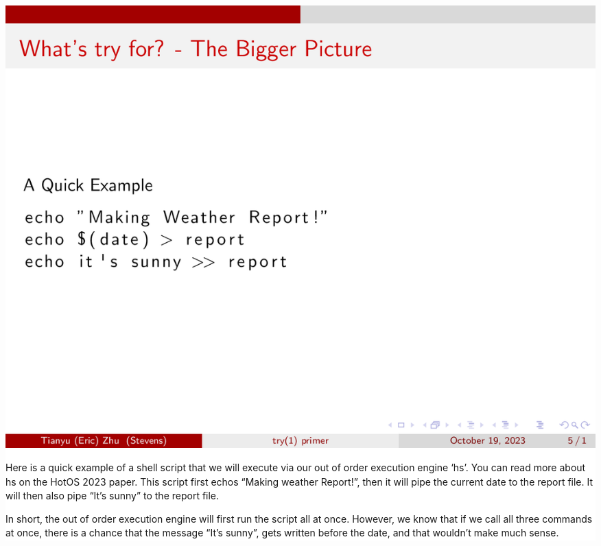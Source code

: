 ![Slide 4](/assets/img/talks/try/slide4.png)

Here is a quick example of a shell script that we will execute via our out of
order execution engine ‘hs’. You can read more about hs on the HotOS 2023 paper.
This script first echos “Making weather Report!”, then it will pipe the current
date to the report file. It will then also pipe “It’s sunny” to the report file.

In short, the out of order execution engine will first run the script all at
once. However, we know that if we call all three commands at once, there is a
chance that the message “It’s sunny”, gets written before the date, and that
wouldn’t make much sense.
